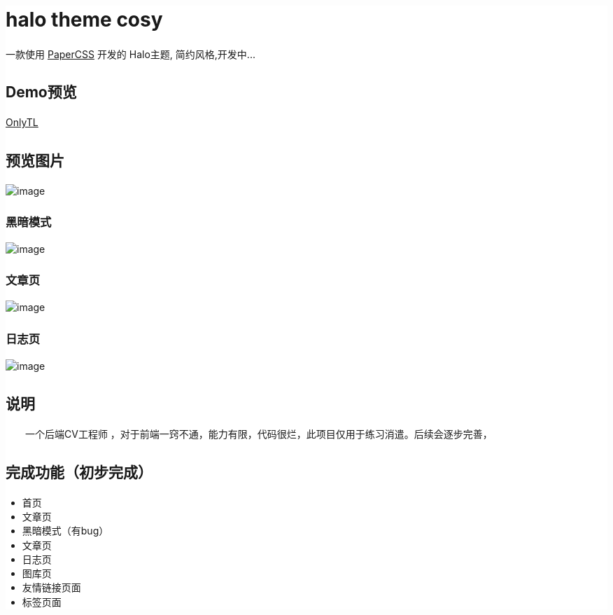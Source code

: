 # halo theme cosy

一款使用 [PaperCSS](https://www.getpapercss.com/) 开发的 Halo主题, 简约风格,开发中...

## Demo预览

[OnlyTL](https://blog.onlytl.com)

## 预览图片

<img width="2149" alt="image" src="https://halo-blog-1259543051.cos.ap-chengdu.myqcloud.com/halo-theme-cosy%2Fracy-preview-light.jpg">

### 黑暗模式

<img width="2149" alt="image" src="https://halo-blog-1259543051.cos.ap-chengdu.myqcloud.com/halo-theme-cosy%2Fracy-preview-dark.jpg">

### 文章页
<img width="2149" alt="image" src="https://halo-blog-1259543051.cos.ap-chengdu.myqcloud.com/halo-theme-cosy%2Fcosy-preview-post.jpg">

### 日志页
<img width="2149" alt="image" src="https://halo-blog-1259543051.cos.ap-chengdu.myqcloud.com/halo-theme-cosy%2Fcosy-preview-journal.jpg">

## 说明

&emsp;&emsp;一个后端CV工程师 ，对于前端一窍不通，能力有限，代码很烂，此项目仅用于练习消遣。后续会逐步完善，

## 完成功能（初步完成）

- 首页
- 文章页
- 黑暗模式（有bug）
- 文章页
- 日志页
- 图库页
- 友情链接页面
- 标签页面
